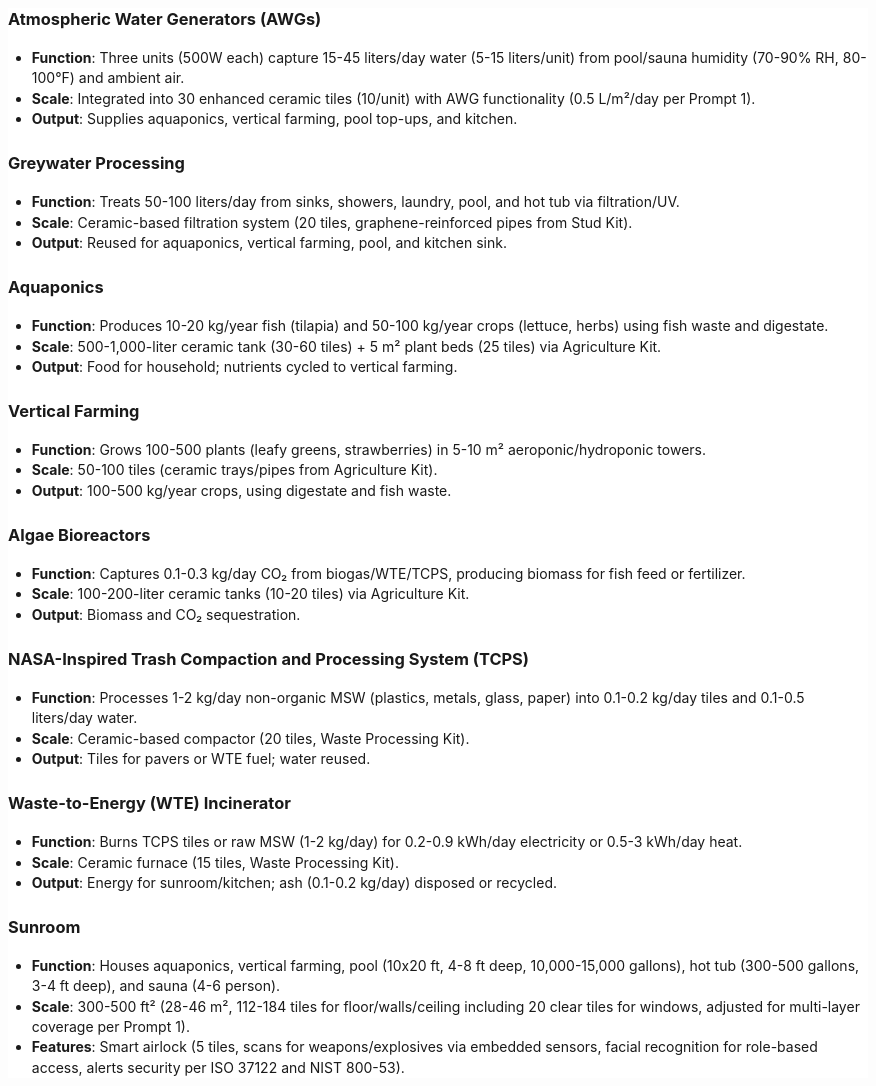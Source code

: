 ### Atmospheric Water Generators (AWGs)
- **Function**: Three units (500W each) capture 15-45 liters/day water (5-15 liters/unit) from pool/sauna humidity (70-90% RH, 80-100°F) and ambient air.
- **Scale**: Integrated into 30 enhanced ceramic tiles (10/unit) with AWG functionality (0.5 L/m²/day per Prompt 1).
- **Output**: Supplies aquaponics, vertical farming, pool top-ups, and kitchen.

### Greywater Processing
- **Function**: Treats 50-100 liters/day from sinks, showers, laundry, pool, and hot tub via filtration/UV.
- **Scale**: Ceramic-based filtration system (20 tiles, graphene-reinforced pipes from Stud Kit).
- **Output**: Reused for aquaponics, vertical farming, pool, and kitchen sink.

### Aquaponics
- **Function**: Produces 10-20 kg/year fish (tilapia) and 50-100 kg/year crops (lettuce, herbs) using fish waste and digestate.
- **Scale**: 500-1,000-liter ceramic tank (30-60 tiles) + 5 m² plant beds (25 tiles) via Agriculture Kit.
- **Output**: Food for household; nutrients cycled to vertical farming.

### Vertical Farming
- **Function**: Grows 100-500 plants (leafy greens, strawberries) in 5-10 m² aeroponic/hydroponic towers.
- **Scale**: 50-100 tiles (ceramic trays/pipes from Agriculture Kit).
- **Output**: 100-500 kg/year crops, using digestate and fish waste.

### Algae Bioreactors
- **Function**: Captures 0.1-0.3 kg/day CO₂ from biogas/WTE/TCPS, producing biomass for fish feed or fertilizer.
- **Scale**: 100-200-liter ceramic tanks (10-20 tiles) via Agriculture Kit.
- **Output**: Biomass and CO₂ sequestration.

### NASA-Inspired Trash Compaction and Processing System (TCPS)
- **Function**: Processes 1-2 kg/day non-organic MSW (plastics, metals, glass, paper) into 0.1-0.2 kg/day tiles and 0.1-0.5 liters/day water.
- **Scale**: Ceramic-based compactor (20 tiles, Waste Processing Kit).
- **Output**: Tiles for pavers or WTE fuel; water reused.

### Waste-to-Energy (WTE) Incinerator
- **Function**: Burns TCPS tiles or raw MSW (1-2 kg/day) for 0.2-0.9 kWh/day electricity or 0.5-3 kWh/day heat.
- **Scale**: Ceramic furnace (15 tiles, Waste Processing Kit).
- **Output**: Energy for sunroom/kitchen; ash (0.1-0.2 kg/day) disposed or recycled.

### Sunroom
- **Function**: Houses aquaponics, vertical farming, pool (10x20 ft, 4-8 ft deep, 10,000-15,000 gallons), hot tub (300-500 gallons, 3-4 ft deep), and sauna (4-6 person).
- **Scale**: 300-500 ft² (28-46 m², 112-184 tiles for floor/walls/ceiling including 20 clear tiles for windows, adjusted for multi-layer coverage per Prompt 1).
- **Features**: Smart airlock (5 tiles, scans for weapons/explosives via embedded sensors, facial recognition for role-based access, alerts security per ISO 37122 and NIST 800-53).
